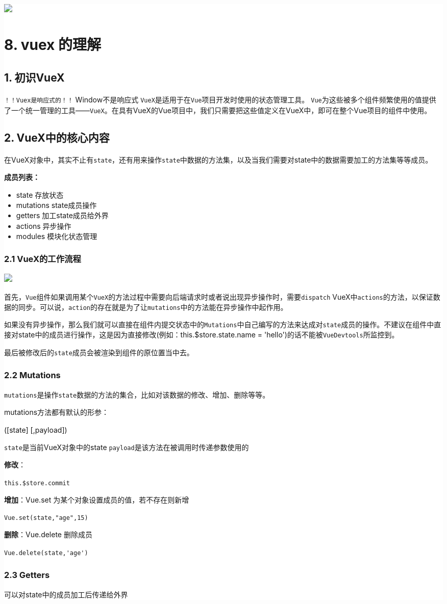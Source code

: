 ![](https://ttarea.com/post-images/1616312059426.png)


# 8. vuex 的理解
## 1. 初识VueX
`！！Vuex是响应式的！！`  Window不是响应式
`VueX`是适用于在`Vue`项目开发时使用的状态管理工具。
`Vue`为这些被多个组件频繁使用的值提供了一个统一管理的工具——`VueX`。在具有VueX的Vue项目中，我们只需要把这些值定义在VueX中，即可在整个Vue项目的组件中使用。

## 2. VueX中的核心内容
在VueX对象中，其实不止有`state`，还有用来操作`state`中数据的方法集，以及当我们需要对state中的数据需要加工的方法集等等成员。

**成员列表：**
* state 存放状态
* mutations state成员操作
* getters 加工state成员给外界
* actions 异步操作
* modules 模块化状态管理

### 2.1 VueX的工作流程
![](https://ttarea.com/post-images/1616310687124.jpg)

首先，`Vue`组件如果调用某个`VueX`的方法过程中需要向后端请求时或者说出现异步操作时，需要`dispatch` VueX中`actions`的方法，以保证数据的同步。可以说，`action`的存在就是为了让`mutations`中的方法能在异步操作中起作用。

如果没有异步操作，那么我们就可以直接在组件内提交状态中的`Mutations`中自己编写的方法来达成对`state`成员的操作。不建议在组件中直接对state中的成员进行操作，这是因为直接修改(例如：this.$store.state.name = 'hello')的话不能被`VueDevtools`所监控到。

最后被修改后的`state`成员会被渲染到组件的原位置当中去。


### 2.2 Mutations
`mutations`是操作`state`数据的方法的集合，比如对该数据的修改、增加、删除等等。

mutations方法都有默认的形参：

([state] [,payload])

`state`是当前VueX对象中的state
`payload`是该方法在被调用时传递参数使用的

**修改**：
```
this.$store.commit
```
**增加**：Vue.set 为某个对象设置成员的值，若不存在则新增
```
Vue.set(state,"age",15)
```
**删除**：Vue.delete 删除成员
```
Vue.delete(state,'age')
```
### 2.3 Getters
可以对state中的成员加工后传递给外界
